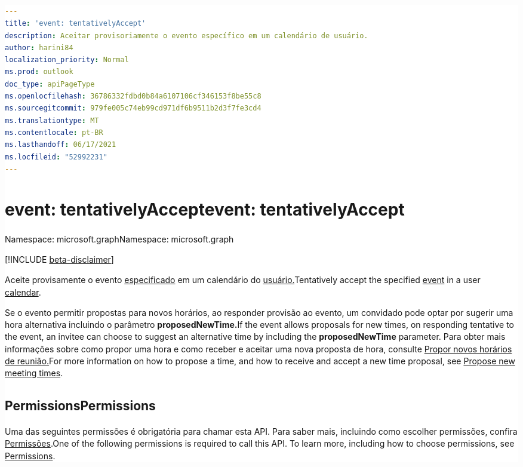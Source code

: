 ```yaml
---
title: 'event: tentativelyAccept'
description: Aceitar provisoriamente o evento específico em um calendário de usuário.
author: harini84
localization_priority: Normal
ms.prod: outlook
doc_type: apiPageType
ms.openlocfilehash: 36786332fdbd0b84a6107106cf346153f8be55c8
ms.sourcegitcommit: 979fe005c74eb99cd971df6b9511b2d3f7fe3cd4
ms.translationtype: MT
ms.contentlocale: pt-BR
ms.lasthandoff: 06/17/2021
ms.locfileid: "52992231"
---
```

# <a name="event-tentativelyaccept"></a><span data-ttu-id="d6054-103">event: tentativelyAccept</span><span class="sxs-lookup"><span data-stu-id="d6054-103">event: tentativelyAccept</span></span>

<span data-ttu-id="d6054-104">Namespace: microsoft.graph</span><span class="sxs-lookup"><span data-stu-id="d6054-104">Namespace: microsoft.graph</span></span>

[!INCLUDE [beta-disclaimer](../../includes/beta-disclaimer.md)]

<span data-ttu-id="d6054-105">Aceite provisamente o evento [especificado](../resources/event.md) em um calendário do [usuário.](../resources/calendar.md)</span><span class="sxs-lookup"><span data-stu-id="d6054-105">Tentatively accept the specified [event](../resources/event.md) in a user [calendar](../resources/calendar.md).</span></span>

<span data-ttu-id="d6054-106">Se o evento permitir propostas para novos horários, ao responder provisão ao evento, um convidado pode optar por sugerir uma hora alternativa incluindo o parâmetro **proposedNewTime.**</span><span class="sxs-lookup"><span data-stu-id="d6054-106">If the event allows proposals for new times, on responding tentative to the event, an invitee can choose to suggest an alternative time by including the **proposedNewTime** parameter.</span></span> <span data-ttu-id="d6054-107">Para obter mais informações sobre como propor uma hora e como receber e aceitar uma nova proposta de hora, consulte [Propor novos horários de reunião.](/graph/outlook-calendar-meeting-proposals)</span><span class="sxs-lookup"><span data-stu-id="d6054-107">For more information on how to propose a time, and how to receive and accept a new time proposal, see [Propose new meeting times](/graph/outlook-calendar-meeting-proposals).</span></span>

## <a name="permissions"></a><span data-ttu-id="d6054-108">Permissions</span><span class="sxs-lookup"><span data-stu-id="d6054-108">Permissions</span></span>
<span data-ttu-id="d6054-p102">Uma das seguintes permissões é obrigatória para chamar esta API. Para saber mais, incluindo como escolher permissões, confira [Permissões](/graph/permissions-reference).</span><span class="sxs-lookup"><span data-stu-id="d6054-p102">One of the following permissions is required to call this API. To learn more, including how to choose permissions, see [Permissions](/graph/permissions-reference).</span></span>
